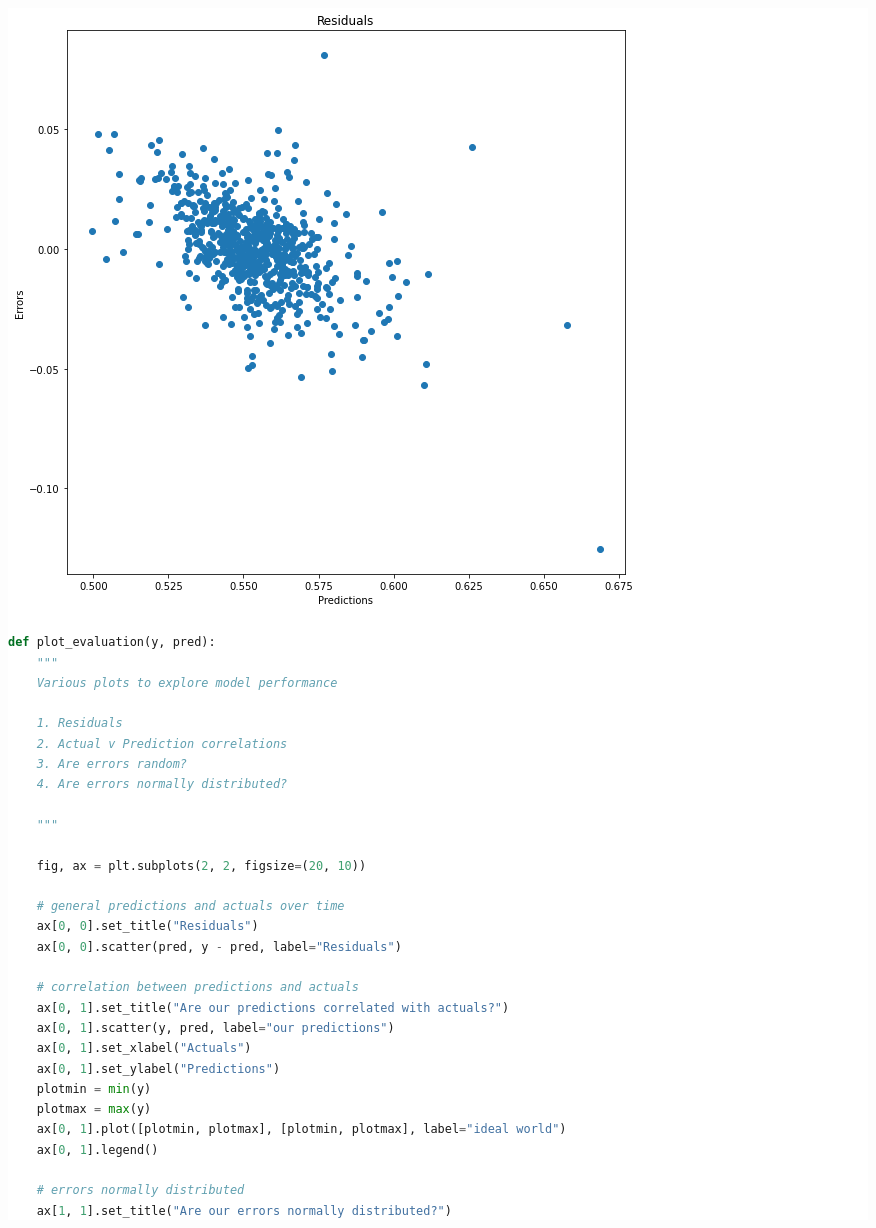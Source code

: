 ![png](3-what-affects-efficiency_files/3-what-affects-efficiency_61_0.png)
    



```python
def plot_evaluation(y, pred):
    """
    Various plots to explore model performance
    
    1. Residuals
    2. Actual v Prediction correlations
    3. Are errors random?
    4. Are errors normally distributed?
    
    """

    fig, ax = plt.subplots(2, 2, figsize=(20, 10))

    # general predictions and actuals over time
    ax[0, 0].set_title("Residuals")
    ax[0, 0].scatter(pred, y - pred, label="Residuals")

    # correlation between predictions and actuals
    ax[0, 1].set_title("Are our predictions correlated with actuals?")
    ax[0, 1].scatter(y, pred, label="our predictions")
    ax[0, 1].set_xlabel("Actuals")
    ax[0, 1].set_ylabel("Predictions")
    plotmin = min(y)
    plotmax = max(y)
    ax[0, 1].plot([plotmin, plotmax], [plotmin, plotmax], label="ideal world")
    ax[0, 1].legend()

    # errors normally distributed
    ax[1, 1].set_title("Are our errors normally distributed?")
```